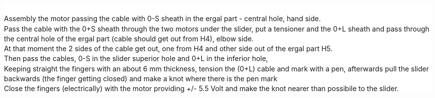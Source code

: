 ​    
​    Assembly the motor passing the cable with 0-S sheath in the ergal part - central hole, hand side. 
​    
​    Pass the cable with the  0+S sheath through the two motors under the slider, put a tensioner and the 0+L sheath and pass through the central hole of the ergal part (cable should get out from H4), elbow side.
​    
​    At that moment the 2 sides of the cable get out, one from H4 and other side out of the ergal part H5.
​    
​    Then pass the cables, 0-S in the slider superior hole and 0+L in the inferior hole,
​    
​    Keeping straight the fingers with an about 6 mm thickness, tension the (0+L) cable and mark with a pen, afterwards pull the slider backwards (the finger getting closed) and make a knot where there is the pen mark
​    
​    Close the fingers (electrically) with the motor providing +/- 5.5 Volt and make the knot nearer than possibile to the slider.

 
